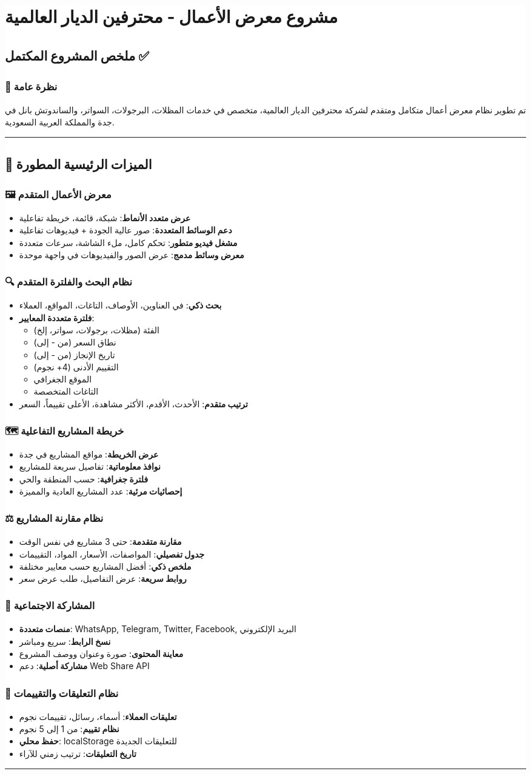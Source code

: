 # مشروع معرض الأعمال - محترفين الديار العالمية
## ملخص المشروع المكتمل ✅

### 📖 نظرة عامة
تم تطوير نظام معرض أعمال متكامل ومتقدم لشركة محترفين الديار العالمية، متخصص في خدمات المظلات، البرجولات، السواتر، والساندوتش بانل في جدة والمملكة العربية السعودية.

---

## 🎯 الميزات الرئيسية المطورة

### 🖼️ معرض الأعمال المتقدم
- **عرض متعدد الأنماط**: شبكة، قائمة، خريطة تفاعلية
- **دعم الوسائط المتعددة**: صور عالية الجودة + فيديوهات تفاعلية
- **مشغل فيديو متطور**: تحكم كامل، ملء الشاشة، سرعات متعددة
- **معرض وسائط مدمج**: عرض الصور والفيديوهات في واجهة موحدة

### 🔍 نظام البحث والفلترة المتقدم
- **بحث ذكي**: في العناوين، الأوصاف، التاغات، المواقع، العملاء
- **فلترة متعددة المعايير**:
  - الفئة (مظلات، برجولات، سواتر، إلخ)
  - نطاق السعر (من - إلى)
  - تاريخ الإنجاز (من - إلى)
  - التقييم الأدنى (4+ نجوم)
  - الموقع الجغرافي
  - التاغات المتخصصة
- **ترتيب متقدم**: الأحدث، الأقدم، الأكثر مشاهدة، الأعلى تقييماً، السعر

### 🗺️ خريطة المشاريع التفاعلية
- **عرض الخريطة**: مواقع المشاريع في جدة
- **نوافذ معلوماتية**: تفاصيل سريعة للمشاريع
- **فلترة جغرافية**: حسب المنطقة والحي
- **إحصائيات مرئية**: عدد المشاريع العادية والمميزة

### ⚖️ نظام مقارنة المشاريع
- **مقارنة متقدمة**: حتى 3 مشاريع في نفس الوقت
- **جدول تفصيلي**: المواصفات، الأسعار، المواد، التقييمات
- **ملخص ذكي**: أفضل المشاريع حسب معايير مختلفة
- **روابط سريعة**: عرض التفاصيل، طلب عرض سعر

### 📱 المشاركة الاجتماعية
- **منصات متعددة**: WhatsApp, Telegram, Twitter, Facebook, البريد الإلكتروني
- **نسخ الرابط**: سريع ومباشر
- **معاينة المحتوى**: صورة وعنوان ووصف المشروع
- **مشاركة أصلية**: دعم Web Share API

### 💬 نظام التعليقات والتقييمات
- **تعليقات العملاء**: أسماء، رسائل، تقييمات نجوم
- **نظام تقييم**: من 1 إلى 5 نجوم
- **حفظ محلي**: localStorage للتعليقات الجديدة
- **تاريخ التعليقات**: ترتيب زمني للآراء

---
